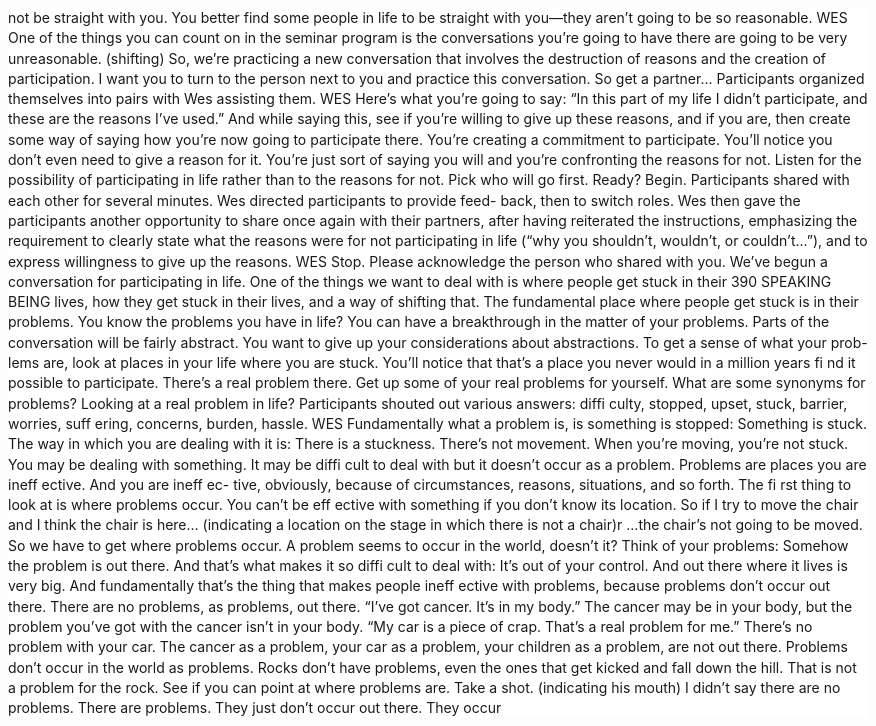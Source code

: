 not be straight with you. You better find some people in life to be straight with you—they
aren’t going to be so reasonable.
WES
One of the things you can count on in the seminar program is the conversations you’re going to
have there are going to be very unreasonable.
(shifting)
So, we’re practicing a new conversation that involves the destruction of reasons and the creation
of participation. I want you to turn to the person next to you and practice this conversation. So
get a partner...
Participants organized themselves into pairs with Wes assisting them.
WES
Here’s what you’re going to say: “In this part of my life I didn’t participate, and these are
the reasons I’ve used.” And while saying this, see if you’re willing to give up these reasons,
and if you are, then create some way of saying how you’re now going to participate there.
You’re creating a commitment to participate. You’ll notice you don’t even need to give a
reason for it. You’re just sort of saying you will and you’re confronting the reasons for not.
Listen for the possibility of participating in life rather than to the reasons for not. Pick who
will go first. Ready? Begin.
Participants shared with each other for several minutes. Wes directed participants to provide feed-
back, then to switch roles. Wes then gave the participants another opportunity to share once again
with their partners, after having reiterated the instructions, emphasizing the requirement to clearly
state what the reasons were for not participating in life (“why you shouldn’t, wouldn’t, or couldn’t...”),
and to express willingness to give up the reasons.
WES
Stop. Please acknowledge the person who shared with you. We’ve begun a conversation for
participating in life. One of the things we want to deal with is where people get stuck in their
390
SPEAKING BEING
lives, how they get stuck in their lives, and a way of shifting that. The fundamental place where
people get stuck is in their problems. You know the problems you have in life? You can have a
breakthrough in the matter of your problems. Parts of the conversation will be fairly abstract.
You want to give up your considerations about abstractions. To get a sense of what your prob-
lems are, look at places in your life where you are stuck. You’ll notice that that’s a place you
never would in a million years fi nd it possible to participate. There’s a real problem there. Get
up some of your real problems for yourself. What are some synonyms for problems? Looking at
a real problem in life?
Participants shouted out various answers: diffi  culty, stopped, upset, stuck, barrier, worries, suff ering,
concerns, burden, hassle.
WES
Fundamentally what a problem is, is something is stopped: Something is stuck. The way in
which you are dealing with it is: There is a stuckness. There’s not movement. When you’re
moving, you’re not stuck. You may be dealing with something. It may be diffi  cult to deal with
but it doesn’t occur as a problem. Problems are places you are ineff ective. And you are ineff ec-
tive, obviously, because of circumstances, reasons, situations, and so forth. The fi rst thing to
look at is where problems occur. You can’t be eff ective with something if you don’t know its
location. So if I try to move the chair and I think the chair is here...
(indicating a location on the stage in which there is not a chair)r
...the chair’s not going to be moved. So we have to get where problems occur. A problem
seems to occur in the world, doesn’t it? Think of your problems: Somehow the problem is out
there. And that’s what makes it so diffi  cult to deal with: It’s out of your control. And out there
where it lives is very big. And fundamentally that’s the thing that makes people ineff ective
with problems, because problems don’t occur out there. There are no problems, as problems,
out there. “I’ve got cancer. It’s in my body.” The cancer may be in your body, but the problem
you’ve got with the cancer isn’t in your body. “My car is a piece of crap. That’s a real problem
for me.” There’s no problem with your car. The cancer as a problem, your car as a problem, your
children as a problem, are not out there. Problems don’t occur in the world as problems. Rocks
don’t have problems, even the ones that get kicked and fall down the hill. That is not a problem
for the rock. See if you can point at where problems are. Take a shot.
(indicating his mouth)
I didn’t say there are no problems. There are problems. They just don’t occur out there. They occur